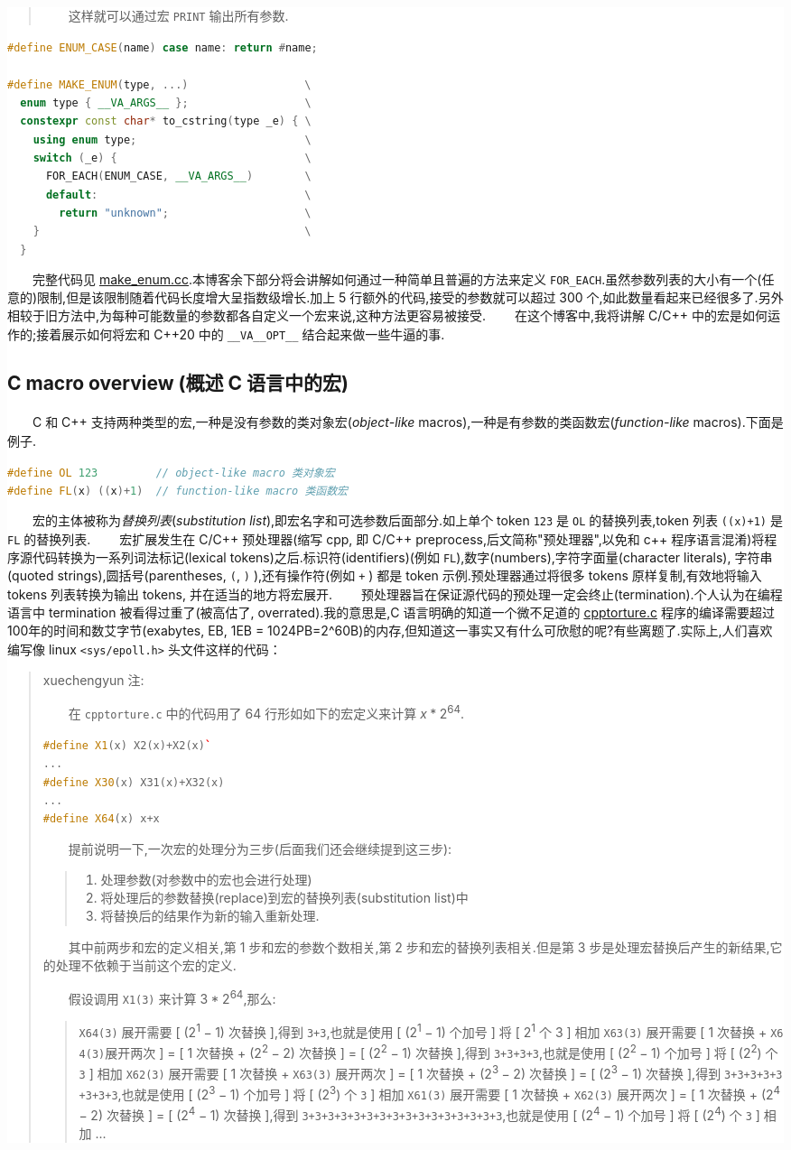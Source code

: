 > &ensp;&ensp;&ensp;&ensp;这样就可以通过宏 `PRINT` 输出所有参数.
```cpp
#define ENUM_CASE(name) case name: return #name;

#define MAKE_ENUM(type, ...)                  \
  enum type { __VA_ARGS__ };                  \
  constexpr const char* to_cstring(type _e) { \
    using enum type;                          \
    switch (_e) {                             \
      FOR_EACH(ENUM_CASE, __VA_ARGS__)        \
      default:                                \
        return "unknown";                     \
    }                                         \
  }
```
&ensp;&ensp;&ensp;&ensp;完整代码见 [make_enum.cc](https://www.scs.stanford.edu/~dm/blog/make_enum.cc).本博客余下部分将会讲解如何通过一种简单且普遍的方法来定义 `FOR_EACH`.虽然参数列表的大小有一个(任意的)限制,但是该限制随着代码长度增大呈指数级增长.加上 5 行额外的代码,接受的参数就可以超过 300 个,如此数量看起来已经很多了.另外相较于旧方法中,为每种可能数量的参数都各自定义一个宏来说,这种方法更容易被接受.
&ensp;&ensp;&ensp;&ensp;在这个博客中,我将讲解 C/C++ 中的宏是如何运作的;接着展示如何将宏和 C++20 中的 `__VA__OPT__` 结合起来做一些牛逼的事.
## C macro overview (概述 C 语言中的宏)
&ensp;&ensp;&ensp;&ensp;C 和 C++ 支持两种类型的宏,一种是没有参数的类对象宏(*object-like* macros),一种是有参数的类函数宏(*function-like* macros).下面是例子.
```cpp
#define OL 123         // object-like macro 类对象宏
#define FL(x) ((x)+1)  // function-like macro 类函数宏
```
&ensp;&ensp;&ensp;&ensp;宏的主体被称为*替换列表*(*substitution list*),即宏名字和可选参数后面部分.如上单个 token `123` 是 `OL` 的替换列表,token 列表 `((x)+1)` 是 `FL` 的替换列表.
&ensp;&ensp;&ensp;&ensp;宏扩展发生在 C/C++ 预处理器(缩写 cpp, 即 C/C++ preprocess,后文简称"预处理器",以免和 c++ 程序语言混淆)将程序源代码转换为一系列词法标记(lexical tokens)之后.标识符(identifiers)(例如 `FL`),数字(numbers),字符字面量(character literals), 字符串(quoted strings),圆括号(parentheses, `(`, `)` ),还有操作符(例如 `+` ) 都是 token 示例.预处理器通过将很多 tokens 原样复制,有效地将输入 tokens 列表转换为输出 tokens, 并在适当的地方将宏展开.
&ensp;&ensp;&ensp;&ensp;预处理器旨在保证源代码的预处理一定会终止(termination).个人认为在编程语言中 termination 被看得过重了(被高估了, overrated).我的意思是,C 语言明确的知道一个微不足道的 [cpptorture.c](https://www.scs.stanford.edu/~dm/blog/cpptorture.c) 程序的编译需要超过100年的时间和数艾字节(exabytes, EB, 1EB = 1024PB=2^60B)的内存,但知道这一事实又有什么可欣慰的呢?有些离题了.实际上,人们喜欢编写像 linux `<sys/epoll.h>` 头文件这样的代码：
> xuechengyun 注:
>
> &ensp;&ensp;&ensp;&ensp;在 `cpptorture.c` 中的代码用了 64 行形如如下的宏定义来计算 $x * 2^{64}$.
> ```cpp
> #define X1(x) X2(x)+X2(x)`
> ...
> #define X30(x) X31(x)+X32(x)
> ...
> #define X64(x) x+x
> ```
> &ensp;&ensp;&ensp;&ensp;提前说明一下,一次宏的处理分为三步(后面我们还会继续提到这三步):
>> 1. 处理参数(对参数中的宏也会进行处理)
>> 2. 将处理后的参数替换(replace)到宏的替换列表(substitution list)中
>> 3. 将替换后的结果作为新的输入重新处理.
>
> &ensp;&ensp;&ensp;&ensp;其中前两步和宏的定义相关,第 1 步和宏的参数个数相关,第 2 步和宏的替换列表相关.但是第 3 步是处理宏替换后产生的新结果,它的处理不依赖于当前这个宏的定义.
>
> &ensp;&ensp;&ensp;&ensp;假设调用 `X1(3)` 来计算 $3 * 2^{64}$,那么:
>> `X64(3)` 展开需要 [ $(2^1 - 1)$ 次替换 ],得到 `3+3`,也就是使用 [ $(2^1 -1)$ 个加号 ] 将 [ $2^1$ 个 3 ] 相加
>> `X63(3)` 展开需要 [ $1$ 次替换 + `X64(3)`展开两次 ] = [ $1$ 次替换 + $(2^2-2)$ 次替换 ] = [ $(2^2 - 1)$ 次替换 ],得到 `3+3+3+3`,也就是使用 [ $(2^2 -1)$ 个加号 ] 将 [ $(2^2)$ 个 `3` ] 相加
>> `X62(3)` 展开需要 [ $1$ 次替换 + `X63(3)` 展开两次 ] = [ $1$ 次替换 + $(2^3-2)$ 次替换 ] = [ $(2^3 - 1)$ 次替换 ],得到 `3+3+3+3+3+3+3+3`,也就是使用 [ $(2^3 -1)$ 个加号 ] 将 [ $(2^3)$ 个 `3` ] 相加
>> `X61(3)` 展开需要 [ $1$ 次替换 + `X62(3)` 展开两次 ] = [ $1$ 次替换 + $(2^4-2)$ 次替换 ] = [ $(2^4 - 1)$ 次替换 ],得到 `3+3+3+3+3+3+3+3+3+3+3+3+3+3+3+3`,也就是使用 [ $(2^4 -1)$ 个加号 ] 将 [ $(2^4)$ 个 `3` ] 相加
>> ...